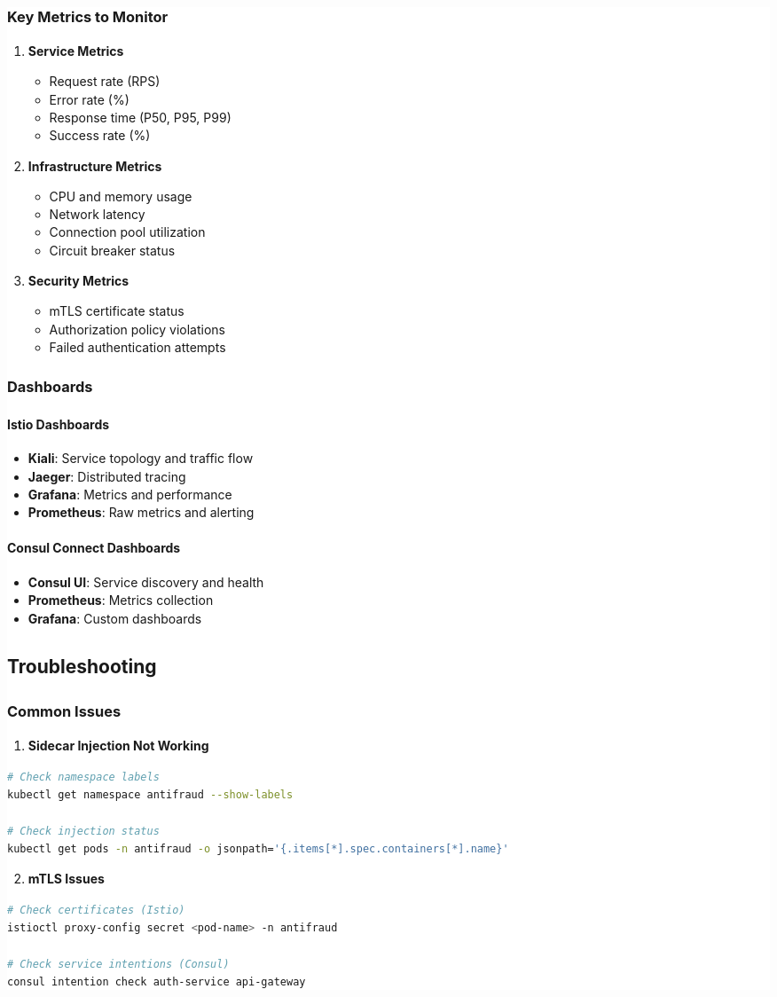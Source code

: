 ### Key Metrics to Monitor

1. **Service Metrics**
   - Request rate (RPS)
   - Error rate (%)
   - Response time (P50, P95, P99)
   - Success rate (%)

2. **Infrastructure Metrics**
   - CPU and memory usage
   - Network latency
   - Connection pool utilization
   - Circuit breaker status

3. **Security Metrics**
   - mTLS certificate status
   - Authorization policy violations
   - Failed authentication attempts

### Dashboards

#### Istio Dashboards
- **Kiali**: Service topology and traffic flow
- **Jaeger**: Distributed tracing
- **Grafana**: Metrics and performance
- **Prometheus**: Raw metrics and alerting

#### Consul Connect Dashboards
- **Consul UI**: Service discovery and health
- **Prometheus**: Metrics collection
- **Grafana**: Custom dashboards

## Troubleshooting

### Common Issues

1. **Sidecar Injection Not Working**
```bash
# Check namespace labels
kubectl get namespace antifraud --show-labels

# Check injection status
kubectl get pods -n antifraud -o jsonpath='{.items[*].spec.containers[*].name}'
```

2. **mTLS Issues**
```bash
# Check certificates (Istio)
istioctl proxy-config secret <pod-name> -n antifraud

# Check service intentions (Consul)
consul intention check auth-service api-gateway
```
